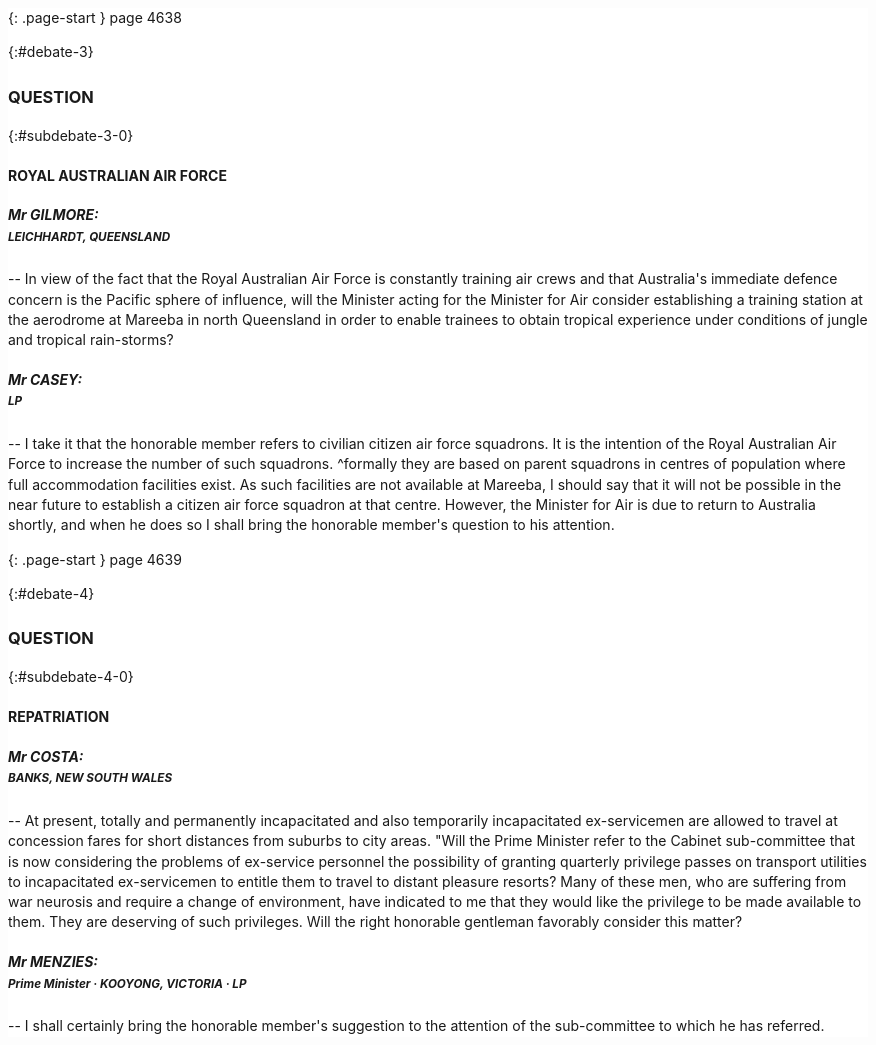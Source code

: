 {: .page-start }
page 4638

{:#debate-3}
### QUESTION

{:#subdebate-3-0}
#### ROYAL AUSTRALIAN AIR FORCE

##### Mr GILMORE:<br><small class="text-muted">LEICHHARDT, QUEENSLAND</small>

-- In view of the fact that the Royal Australian Air Force is constantly training air crews and that Australia's immediate defence concern is the Pacific sphere of influence, will the Minister acting for the Minister for Air consider establishing a training station at the aerodrome at Mareeba in north Queensland in order to enable trainees to obtain tropical experience under conditions of jungle and tropical rain-storms? 

##### Mr CASEY:<br><small class="text-muted">LP</small>

-- I take it that the honorable member refers to civilian citizen air force squadrons. It is the intention of the Royal Australian Air Force to increase the number of such squadrons.  ^formally they are based on parent squadrons in centres of population where full accommodation facilities exist. As such facilities are not available at Mareeba, I should say that it will not be possible in the near future to establish a citizen air force squadron at that centre. However, the Minister for Air is due to return to Australia shortly, and when he does so I shall bring the honorable member's question to his attention. 

{: .page-start }
page 4639

{:#debate-4}
### QUESTION

{:#subdebate-4-0}
#### REPATRIATION

##### Mr COSTA:<br><small class="text-muted">BANKS, NEW SOUTH WALES</small>

-- At present, totally and permanently incapacitated and also temporarily incapacitated ex-servicemen are allowed to travel at concession fares for short distances from suburbs to city areas. "Will the Prime Minister refer to the Cabinet sub-committee that is now considering the problems of ex-service personnel the possibility of granting quarterly privilege passes on transport utilities to incapacitated ex-servicemen to entitle them to travel to distant pleasure resorts? Many of these men, who are suffering from war neurosis and require a change of environment, have indicated to me that they would like the privilege to be made available to them. They are deserving of such privileges. Will the right honorable gentleman favorably consider this matter? 

##### Mr MENZIES:<br><small class="text-muted">Prime Minister &middot; KOOYONG, VICTORIA &middot; LP</small>

-- I shall certainly bring the honorable member's suggestion to the attention of the sub-committee to which he has referred. 
